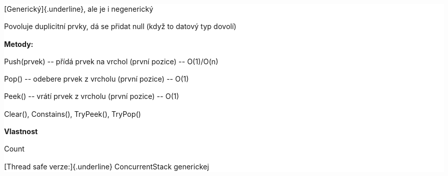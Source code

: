 [Generický]{.underline}, ale je i negenerický

Povoluje duplicitní prvky, dá se přidat null (když to datový typ dovolí)

**Metody:**

Push(prvek) -- přídá prvek na vrchol (první pozice) -- O(1)/O(n)

Pop() -- odebere prvek z vrcholu (první pozice) -- O(1)

Peek() -- vrátí prvek z vrcholu (první pozice) -- O(1)

Clear(), Constains(), TryPeek(), TryPop()

**Vlastnost**

Count

[Thread safe verze:]{.underline} ConcurrentStack generickej
